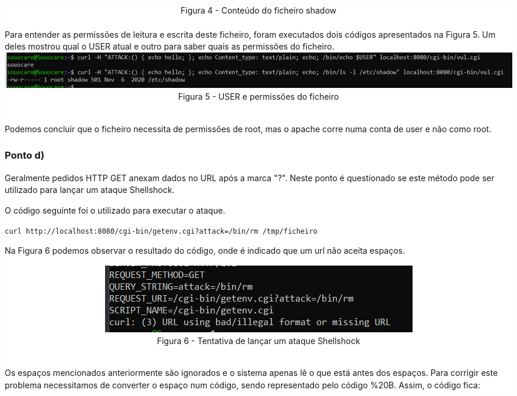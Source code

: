 <center>
Figura 4 - Conteúdo do ficheiro shadow </center>

<br>
Para entender as permissões de leitura e escrita deste ficheiro, foram executados dois códigos apresentados na Figura 5. Um deles mostrou qual o USER atual e outro para saber quais as permissões do ficheiro.

<br>

<center>
<img src="parte1_ex2_c_3.png" alt="drawing"/>
</center>

<center>
Figura 5 - USER e permissões do ficheiro</center>

<br>

Podemos concluir que o ficheiro necessita de permissões de root, mas o apache corre numa conta de user e não como root.



### Ponto d)

Geralmente pedidos HTTP GET anexam dados no URL após a marca "?". Neste ponto é questionado se este método pode ser utilizado para lançar um ataque Shellshock. 

O código seguinte foi o utilizado para executar o ataque.

    curl http://localhost:8080/cgi-bin/getenv.cgi?attack=/bin/rm /tmp/ficheiro


Na Figura 6 podemos observar o resultado do código, onde é indicado que um url não aceita espaços. 

<center>
<img src="parte1_ex2_d_1.png" alt="drawing"/>
</center>

<center>
Figura 6 - Tentativa de lançar um ataque Shellshock</center>

<br>

Os espaços mencionados anteriormente são ignorados e o sistema apenas lê o que está antes dos espaços. Para corrigir este problema necessitamos de converter o espaço num código, sendo representado pelo código %20B. Assim, o código fica:

